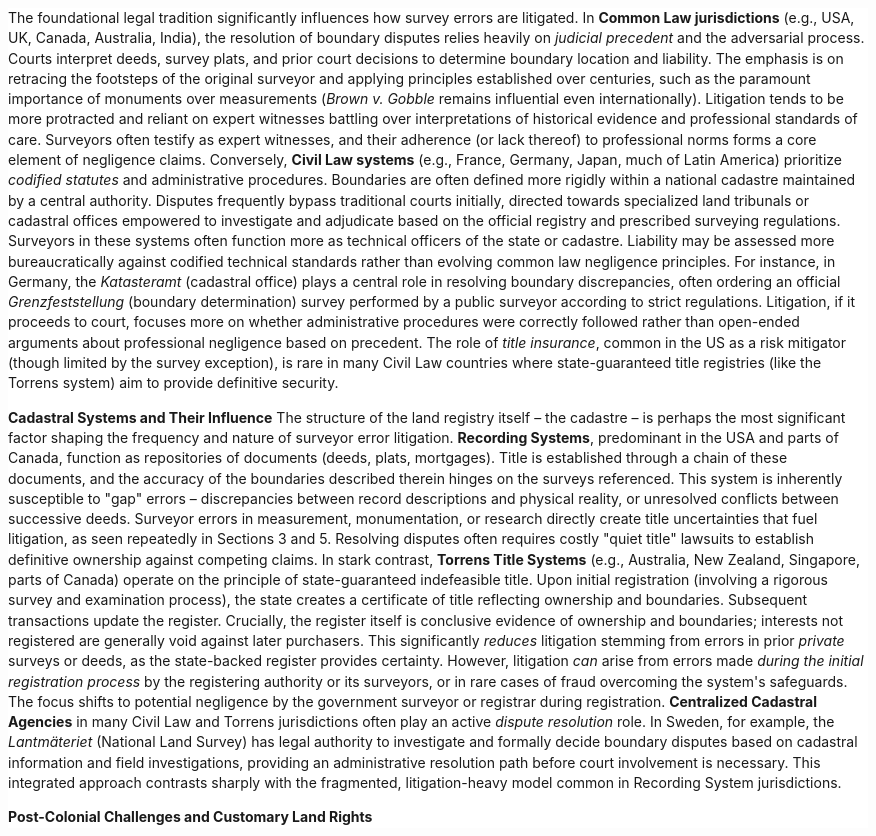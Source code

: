 The foundational legal tradition significantly influences how survey errors are litigated. In **Common Law jurisdictions** (e.g., USA, UK, Canada, Australia, India), the resolution of boundary disputes relies heavily on *judicial precedent* and the adversarial process. Courts interpret deeds, survey plats, and prior court decisions to determine boundary location and liability. The emphasis is on retracing the footsteps of the original surveyor and applying principles established over centuries, such as the paramount importance of monuments over measurements (*Brown v. Gobble* remains influential even internationally). Litigation tends to be more protracted and reliant on expert witnesses battling over interpretations of historical evidence and professional standards of care. Surveyors often testify as expert witnesses, and their adherence (or lack thereof) to professional norms forms a core element of negligence claims. Conversely, **Civil Law systems** (e.g., France, Germany, Japan, much of Latin America) prioritize *codified statutes* and administrative procedures. Boundaries are often defined more rigidly within a national cadastre maintained by a central authority. Disputes frequently bypass traditional courts initially, directed towards specialized land tribunals or cadastral offices empowered to investigate and adjudicate based on the official registry and prescribed surveying regulations. Surveyors in these systems often function more as technical officers of the state or cadastre. Liability may be assessed more bureaucratically against codified technical standards rather than evolving common law negligence principles. For instance, in Germany, the *Katasteramt* (cadastral office) plays a central role in resolving boundary discrepancies, often ordering an official *Grenzfeststellung* (boundary determination) survey performed by a public surveyor according to strict regulations. Litigation, if it proceeds to court, focuses more on whether administrative procedures were correctly followed rather than open-ended arguments about professional negligence based on precedent. The role of *title insurance*, common in the US as a risk mitigator (though limited by the survey exception), is rare in many Civil Law countries where state-guaranteed title registries (like the Torrens system) aim to provide definitive security.

**Cadastral Systems and Their Influence**
The structure of the land registry itself – the cadastre – is perhaps the most significant factor shaping the frequency and nature of surveyor error litigation. **Recording Systems**, predominant in the USA and parts of Canada, function as repositories of documents (deeds, plats, mortgages). Title is established through a chain of these documents, and the accuracy of the boundaries described therein hinges on the surveys referenced. This system is inherently susceptible to "gap" errors – discrepancies between record descriptions and physical reality, or unresolved conflicts between successive deeds. Surveyor errors in measurement, monumentation, or research directly create title uncertainties that fuel litigation, as seen repeatedly in Sections 3 and 5. Resolving disputes often requires costly "quiet title" lawsuits to establish definitive ownership against competing claims. In stark contrast, **Torrens Title Systems** (e.g., Australia, New Zealand, Singapore, parts of Canada) operate on the principle of state-guaranteed indefeasible title. Upon initial registration (involving a rigorous survey and examination process), the state creates a certificate of title reflecting ownership and boundaries. Subsequent transactions update the register. Crucially, the register itself is conclusive evidence of ownership and boundaries; interests not registered are generally void against later purchasers. This significantly *reduces* litigation stemming from errors in prior *private* surveys or deeds, as the state-backed register provides certainty. However, litigation *can* arise from errors made *during the initial registration process* by the registering authority or its surveyors, or in rare cases of fraud overcoming the system's safeguards. The focus shifts to potential negligence by the government surveyor or registrar during registration. **Centralized Cadastral Agencies** in many Civil Law and Torrens jurisdictions often play an active *dispute resolution* role. In Sweden, for example, the *Lantmäteriet* (National Land Survey) has legal authority to investigate and formally decide boundary disputes based on cadastral information and field investigations, providing an administrative resolution path before court involvement is necessary. This integrated approach contrasts sharply with the fragmented, litigation-heavy model common in Recording System jurisdictions.

**Post-Colonial Challenges and Customary Land Rights**